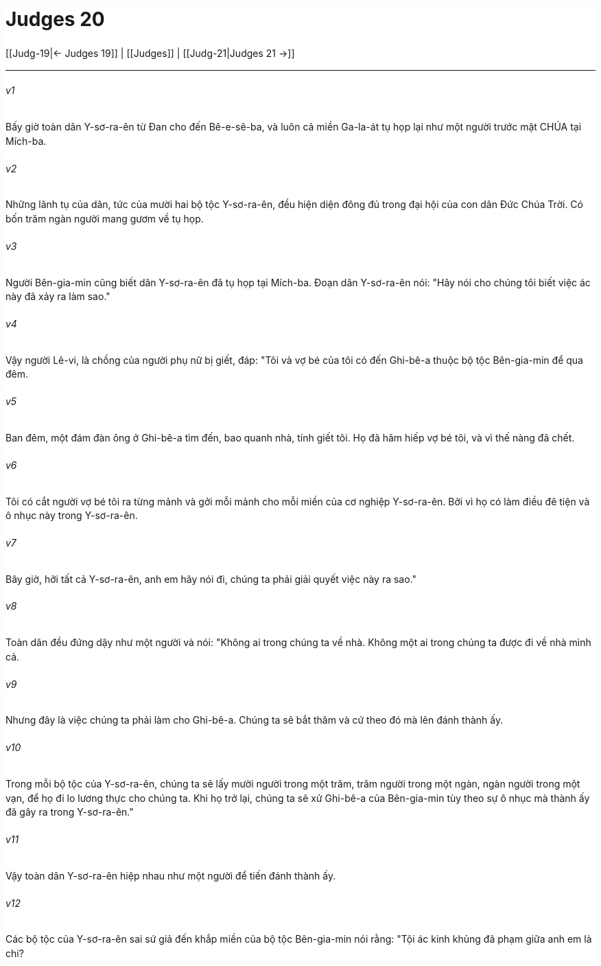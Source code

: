 # Judges 20

[[Judg-19|← Judges 19]] | [[Judges]] | [[Judg-21|Judges 21 →]]
***



###### v1 
Bấy giờ toàn dân Y-sơ-ra-ên từ Đan cho đến Bê-e-sê-ba, và luôn cả miền Ga-la-át tụ họp lại như một người trước mặt CHÚA tại Mích-ba. 

###### v2 
Những lãnh tụ của dân, tức của mười hai bộ tộc Y-sơ-ra-ên, đều hiện diện đông đủ trong đại hội của con dân Đức Chúa Trời. Có bốn trăm ngàn người mang gươm về tụ họp. 

###### v3 
Người Bên-gia-min cũng biết dân Y-sơ-ra-ên đã tụ họp tại Mích-ba. Đoạn dân Y-sơ-ra-ên nói: "Hãy nói cho chúng tôi biết việc ác này đã xảy ra làm sao." 

###### v4 
Vậy người Lê-vi, là chồng của người phụ nữ bị giết, đáp: "Tôi và vợ bé của tôi có đến Ghi-bê-a thuộc bộ tộc Bên-gia-min để qua đêm. 

###### v5 
Ban đêm, một đám đàn ông ở Ghi-bê-a tìm đến, bao quanh nhà, tính giết tôi. Họ đã hãm hiếp vợ bé tôi, và vì thế nàng đã chết. 

###### v6 
Tôi có cắt người vợ bé tôi ra từng mảnh và gởi mỗi mảnh cho mỗi miền của cơ nghiệp Y-sơ-ra-ên. Bởi vì họ có làm điều đê tiện và ô nhục này trong Y-sơ-ra-ên. 

###### v7 
Bây giờ, hỡi tất cả Y-sơ-ra-ên, anh em hãy nói đi, chúng ta phải giải quyết việc này ra sao." 

###### v8 
Toàn dân đều đứng dậy như một người và nói: "Không ai trong chúng ta về nhà. Không một ai trong chúng ta được đi về nhà mình cả. 

###### v9 
Nhưng đây là việc chúng ta phải làm cho Ghi-bê-a. Chúng ta sẽ bắt thăm và cứ theo đó mà lên đánh thành ấy. 

###### v10 
Trong mỗi bộ tộc của Y-sơ-ra-ên, chúng ta sẽ lấy mười người trong một trăm, trăm người trong một ngàn, ngàn người trong một vạn, để họ đi lo lương thực cho chúng ta. Khi họ trở lại, chúng ta sẽ xử Ghi-bê-a của Bên-gia-min tùy theo sự ô nhục mà thành ấy đã gây ra trong Y-sơ-ra-ên." 

###### v11 
Vậy toàn dân Y-sơ-ra-ên hiệp nhau như một người để tiến đánh thành ấy. 

###### v12 
Các bộ tộc của Y-sơ-ra-ên sai sứ giả đến khắp miền của bộ tộc Bên-gia-min nói rằng: "Tội ác kinh khủng đã phạm giữa anh em là chi? 

